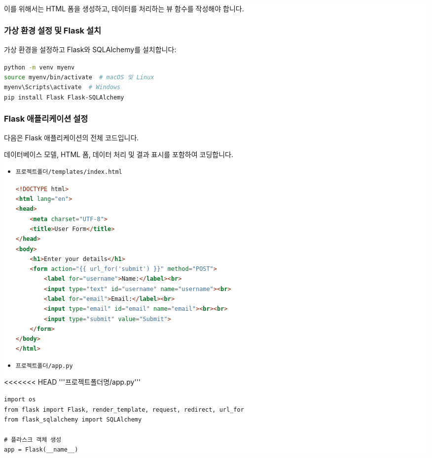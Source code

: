 이를 위해서는 HTML 폼을 생성하고, 데이터를 처리하는 뷰 함수를 작성해야 합니다.


### 가상 환경 설정 및 Flask 설치

가상 환경을 설정하고 Flask와 SQLAlchemy를 설치합니다:

```bash
python -m venv myenv
source myenv/bin/activate  # macOS 및 Linux
myenv\Scripts\activate  # Windows
pip install Flask Flask-SQLAlchemy
```

### Flask 애플리케이션 설정

다음은 Flask 애플리케이션의 전체 코드입니다.

데이터베이스 모델, HTML 폼, 데이터 처리 및 결과 표시를 포함하여 코딩합니다.

- `프로젝트폴더/templates/index.html`

    ```html
    <!DOCTYPE html>
    <html lang="en">
    <head>
        <meta charset="UTF-8">
        <title>User Form</title>
    </head>
    <body>
        <h1>Enter your details</h1>
        <form action="{{ url_for('submit') }}" method="POST">
            <label for="username">Name:</label><br>
            <input type="text" id="username" name="username"><br>
            <label for="email">Email:</label><br>
            <input type="email" id="email" name="email"><br><br>
            <input type="submit" value="Submit">
        </form>
    </body>
    </html>
    ```

- `프로젝트폴더/app.py`

    ```python
<<<<<<< HEAD
    '''프로젝트폴더명/app.py'''

    import os
    from flask import Flask, render_template, request, redirect, url_for
    from flask_sqlalchemy import SQLAlchemy

    # 플라스크 객체 생성
    app = Flask(__name__)
